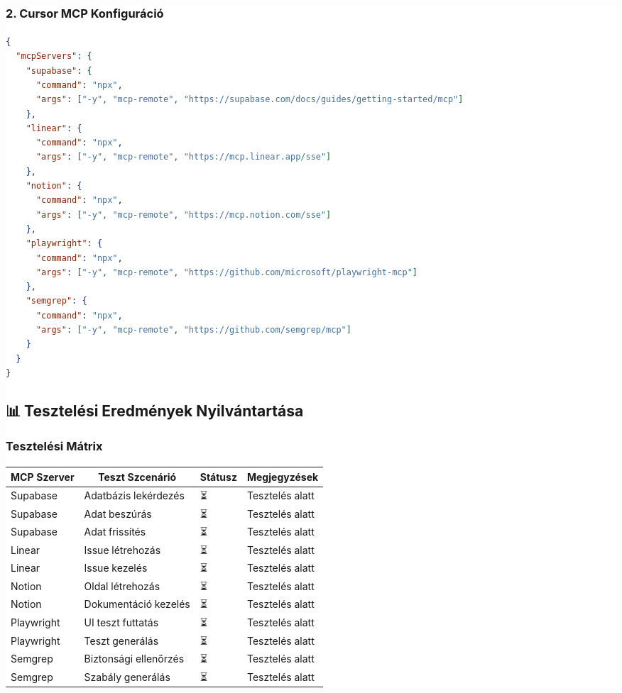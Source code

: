 ### 2. Cursor MCP Konfiguráció
```json
{
  "mcpServers": {
    "supabase": {
      "command": "npx",
      "args": ["-y", "mcp-remote", "https://supabase.com/docs/guides/getting-started/mcp"]
    },
    "linear": {
      "command": "npx",
      "args": ["-y", "mcp-remote", "https://mcp.linear.app/sse"]
    },
    "notion": {
      "command": "npx",
      "args": ["-y", "mcp-remote", "https://mcp.notion.com/sse"]
    },
    "playwright": {
      "command": "npx",
      "args": ["-y", "mcp-remote", "https://github.com/microsoft/playwright-mcp"]
    },
    "semgrep": {
      "command": "npx",
      "args": ["-y", "mcp-remote", "https://github.com/semgrep/mcp"]
    }
  }
}
```

## 📊 Tesztelési Eredmények Nyilvántartása

### Tesztelési Mátrix

| MCP Szerver | Teszt Szcenárió | Státusz | Megjegyzések |
|-------------|-----------------|---------|--------------|
| Supabase | Adatbázis lekérdezés | ⏳ | Tesztelés alatt |
| Supabase | Adat beszúrás | ⏳ | Tesztelés alatt |
| Supabase | Adat frissítés | ⏳ | Tesztelés alatt |
| Linear | Issue létrehozás | ⏳ | Tesztelés alatt |
| Linear | Issue kezelés | ⏳ | Tesztelés alatt |
| Notion | Oldal létrehozás | ⏳ | Tesztelés alatt |
| Notion | Dokumentáció kezelés | ⏳ | Tesztelés alatt |
| Playwright | UI teszt futtatás | ⏳ | Tesztelés alatt |
| Playwright | Teszt generálás | ⏳ | Tesztelés alatt |
| Semgrep | Biztonsági ellenőrzés | ⏳ | Tesztelés alatt |
| Semgrep | Szabály generálás | ⏳ | Tesztelés alatt |

